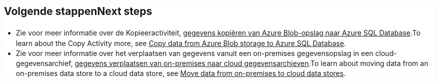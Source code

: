 ## <a name="next-steps"></a><span data-ttu-id="3c6a5-274">Volgende stappen</span><span class="sxs-lookup"><span data-stu-id="3c6a5-274">Next steps</span></span>
* <span data-ttu-id="3c6a5-275">Zie voor meer informatie over de Kopieeractiviteit, [gegevens kopiëren van Azure Blob-opslag naar Azure SQL Database](data-factory-copy-data-from-azure-blob-storage-to-sql-database.md).</span><span class="sxs-lookup"><span data-stu-id="3c6a5-275">To learn about the Copy Activity more, see [Copy data from Azure Blob storage to Azure SQL Database](data-factory-copy-data-from-azure-blob-storage-to-sql-database.md).</span></span>
* <span data-ttu-id="3c6a5-276">Zie voor meer informatie over het verplaatsen van gegevens vanuit een on-premises gegevensopslag in een cloud-gegevensarchief, [gegevens verplaatsen van on-premises naar cloud gegevensarchieven](data-factory-move-data-between-onprem-and-cloud.md).</span><span class="sxs-lookup"><span data-stu-id="3c6a5-276">To learn about moving data from an on-premises data store to a cloud data store, see [Move data from on-premises to cloud data stores](data-factory-move-data-between-onprem-and-cloud.md).</span></span>
